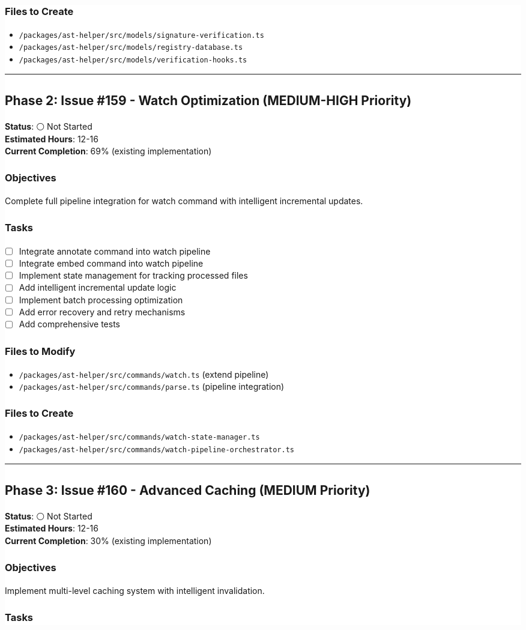 ### Files to Create

- `/packages/ast-helper/src/models/signature-verification.ts`
- `/packages/ast-helper/src/models/registry-database.ts`
- `/packages/ast-helper/src/models/verification-hooks.ts`

---

## Phase 2: Issue #159 - Watch Optimization (MEDIUM-HIGH Priority)

**Status**: ⚪ Not Started  
**Estimated Hours**: 12-16  
**Current Completion**: 69% (existing implementation)

### Objectives

Complete full pipeline integration for watch command with intelligent incremental updates.

### Tasks

- [ ] Integrate annotate command into watch pipeline
- [ ] Integrate embed command into watch pipeline
- [ ] Implement state management for tracking processed files
- [ ] Add intelligent incremental update logic
- [ ] Implement batch processing optimization
- [ ] Add error recovery and retry mechanisms
- [ ] Add comprehensive tests

### Files to Modify

- `/packages/ast-helper/src/commands/watch.ts` (extend pipeline)
- `/packages/ast-helper/src/commands/parse.ts` (pipeline integration)

### Files to Create

- `/packages/ast-helper/src/commands/watch-state-manager.ts`
- `/packages/ast-helper/src/commands/watch-pipeline-orchestrator.ts`

---

## Phase 3: Issue #160 - Advanced Caching (MEDIUM Priority)

**Status**: ⚪ Not Started  
**Estimated Hours**: 12-16  
**Current Completion**: 30% (existing implementation)

### Objectives

Implement multi-level caching system with intelligent invalidation.

### Tasks
